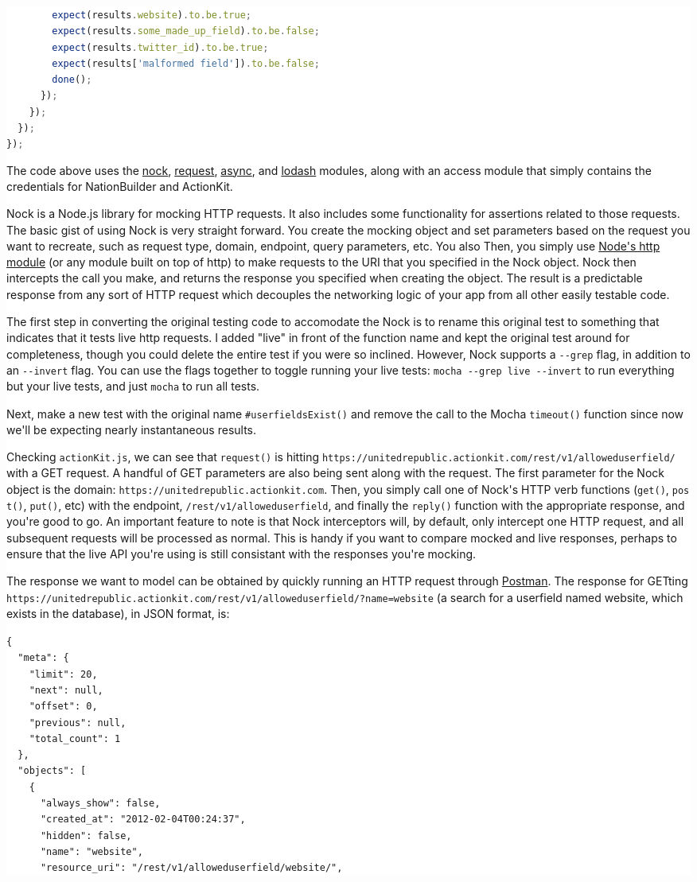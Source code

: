 ```javascript
        expect(results.website).to.be.true;
        expect(results.some_made_up_field).to.be.false;
        expect(results.twitter_id).to.be.true;
        expect(results['malformed field']).to.be.false;
        done();
      });
    });
  });
});
```

The code above uses the [nock](https://github.com/pgte/nock), [request](https://github.com/mikeal/request), [async](https://github.com/caolan/async), and [lodash](https://github.com/lodash/lodash) modules, along with an access module that simply contains the  credentials for NationBuilder and ActionKit.

Nock is a Node.js library for mocking HTTP requests. It also includes some functionality for assertions related to those requests. The basic gist of using Nock is very straight forward. You create the mocking object and set parameters based on the request you want to recreate, such as request type, domain, endpoint, query parameters, etc. You also  Then, you simply use [Node's http module](http://nodejs.org/api/http.html) (or any module built on top of http) to make requests to the URI that you specified in the Nock object. Nock then intercepts the call you make, and returns the response you specified when creating the object. The result is a predictable response from any sort of HTTP request which decouples the networking logic of your app from all other easily testable code.

The first step in converting the original testing code to accomodate the Nock is to rename this original test to something that indicates that it tests live http requests. I added "live" in front of the function name and kept the original test around for completeness, though you could delete the entire test if you were so inclined. However, Nock supports a `--grep` flag, in addition to an `--invert` flag. You can use the flags together to toggle running your live tests: `mocha --grep live --invert` to run everything but your live tests, and just `mocha` to run all tests.

Next, make a new test with the original name `#userfieldsExist()`  and remove the call to the Mocha `timeout()` function since now we'll be expecting nearly instantaneous results.

Checking `actionKit.js`, we can see that `request()` is hitting `https://unitedrepublic.actionkit.com/rest/v1/alloweduserfield/` with a GET request. A handful of GET parameters are also being sent along with the request. The first parameter for the Nock object is the domain: `https://unitedrepublic.actionkit.com`. Then, you simply call one of Nock's HTTP verb functions (`get()`, `post()`, `put()`, etc) with the endpoint, `/rest/v1/alloweduserfield`, and finally the `reply()` function with the appropriate response, and you're good to go. An important feature to note is that Nock interceptors will, by default, only intercept one HTTP request, and all subsequent requests will be processed as normal. This is handy if you want to compare mocked and live responses, perhaps to ensure that the live API you're using is still consistant with the responses you're mocking.

The response we want to model can be obtained by quickly running an HTTP request through [Postman](https://chrome.google.com/webstore/detail/postman-rest-client/fdmmgilgnpjigdojojpjoooidkmcomcm?hl=en). The response for GETting `https://unitedrepublic.actionkit.com/rest/v1/alloweduserfield/?name=website` (a search for a userfield named website, which exists in the database), in JSON format, is:

```
{
  "meta": {
    "limit": 20,
    "next": null,
    "offset": 0,
    "previous": null,
    "total_count": 1
  },
  "objects": [
    {
      "always_show": false,
      "created_at": "2012-02-04T00:24:37",
      "hidden": false,
      "name": "website",
      "resource_uri": "/rest/v1/alloweduserfield/website/",
```
